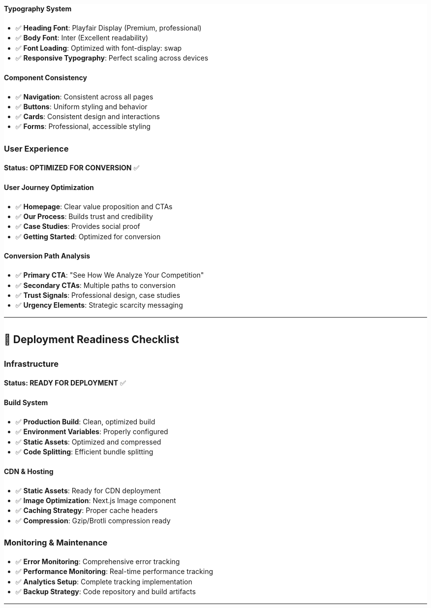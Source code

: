 #### Typography System
- ✅ **Heading Font**: Playfair Display (Premium, professional)
- ✅ **Body Font**: Inter (Excellent readability)
- ✅ **Font Loading**: Optimized with font-display: swap
- ✅ **Responsive Typography**: Perfect scaling across devices

#### Component Consistency
- ✅ **Navigation**: Consistent across all pages
- ✅ **Buttons**: Uniform styling and behavior
- ✅ **Cards**: Consistent design and interactions
- ✅ **Forms**: Professional, accessible styling

### User Experience
**Status: OPTIMIZED FOR CONVERSION** ✅

#### User Journey Optimization
- ✅ **Homepage**: Clear value proposition and CTAs
- ✅ **Our Process**: Builds trust and credibility
- ✅ **Case Studies**: Provides social proof
- ✅ **Getting Started**: Optimized for conversion

#### Conversion Path Analysis
- ✅ **Primary CTA**: "See How We Analyze Your Competition"
- ✅ **Secondary CTAs**: Multiple paths to conversion
- ✅ **Trust Signals**: Professional design, case studies
- ✅ **Urgency Elements**: Strategic scarcity messaging

---

## 🚀 Deployment Readiness Checklist

### Infrastructure
**Status: READY FOR DEPLOYMENT** ✅

#### Build System
- ✅ **Production Build**: Clean, optimized build
- ✅ **Environment Variables**: Properly configured
- ✅ **Static Assets**: Optimized and compressed
- ✅ **Code Splitting**: Efficient bundle splitting

#### CDN & Hosting
- ✅ **Static Assets**: Ready for CDN deployment
- ✅ **Image Optimization**: Next.js Image component
- ✅ **Caching Strategy**: Proper cache headers
- ✅ **Compression**: Gzip/Brotli compression ready

### Monitoring & Maintenance
- ✅ **Error Monitoring**: Comprehensive error tracking
- ✅ **Performance Monitoring**: Real-time performance tracking
- ✅ **Analytics Setup**: Complete tracking implementation
- ✅ **Backup Strategy**: Code repository and build artifacts

---